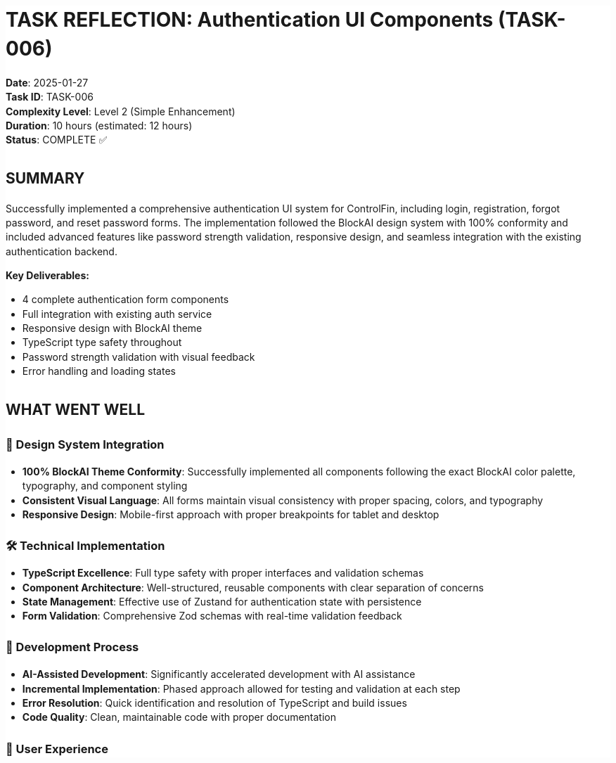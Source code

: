 # TASK REFLECTION: Authentication UI Components (TASK-006)

**Date**: 2025-01-27  
**Task ID**: TASK-006  
**Complexity Level**: Level 2 (Simple Enhancement)  
**Duration**: 10 hours (estimated: 12 hours)  
**Status**: COMPLETE ✅

## SUMMARY

Successfully implemented a comprehensive authentication UI system for ControlFin, including login, registration, forgot password, and reset password forms. The implementation followed the BlockAI design system with 100% conformity and included advanced features like password strength validation, responsive design, and seamless integration with the existing authentication backend.

**Key Deliverables:**

- 4 complete authentication form components
- Full integration with existing auth service
- Responsive design with BlockAI theme
- TypeScript type safety throughout
- Password strength validation with visual feedback
- Error handling and loading states

## WHAT WENT WELL

### 🎨 Design System Integration

- **100% BlockAI Theme Conformity**: Successfully implemented all components following the exact BlockAI color palette, typography, and component styling
- **Consistent Visual Language**: All forms maintain visual consistency with proper spacing, colors, and typography
- **Responsive Design**: Mobile-first approach with proper breakpoints for tablet and desktop

### 🛠️ Technical Implementation

- **TypeScript Excellence**: Full type safety with proper interfaces and validation schemas
- **Component Architecture**: Well-structured, reusable components with clear separation of concerns
- **State Management**: Effective use of Zustand for authentication state with persistence
- **Form Validation**: Comprehensive Zod schemas with real-time validation feedback

### 🔧 Development Process

- **AI-Assisted Development**: Significantly accelerated development with AI assistance
- **Incremental Implementation**: Phased approach allowed for testing and validation at each step
- **Error Resolution**: Quick identification and resolution of TypeScript and build issues
- **Code Quality**: Clean, maintainable code with proper documentation

### 🚀 User Experience
